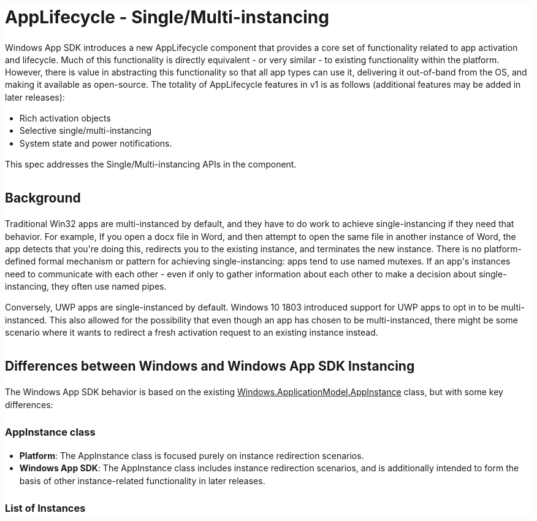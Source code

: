 # AppLifecycle - Single/Multi-instancing

Windows App SDK introduces a new AppLifecycle component that provides a core set of functionality related to
app activation and lifecycle. Much of this functionality is directly equivalent - or very similar -
to existing functionality within the platform. However, there is value in abstracting this
functionality so that all app types can use it, delivering it out-of-band from the OS, and making it
available as open-source. The totality of AppLifecycle features in v1 is as follows (additional
features may be added in later releases):

-   Rich activation objects
-   Selective single/multi-instancing
-   System state and power notifications.

This spec addresses the Single/Multi-instancing APIs in the component.

## Background

Traditional Win32 apps are multi-instanced by default, and they have to do work to achieve
single-instancing if they need that behavior. For example, If you open a docx file in Word, and then
attempt to open the same file in another instance of Word, the app detects that you're doing this,
redirects you to the existing instance, and terminates the new instance. There is no
platform-defined formal mechanism or pattern for achieving single-instancing: apps tend to use named
mutexes. If an app's instances need to communicate with each other - even if only to gather
information about each other to make a decision about single-instancing, they often use named pipes.

Conversely, UWP apps are single-instanced by default. Windows 10 1803 introduced support for UWP
apps to opt in to be multi-instanced. This also allowed for the possibility that even though an app
has chosen to be multi-instanced, there might be some scenario where it wants to redirect a fresh
activation request to an existing instance instead.

## Differences between Windows and Windows App SDK Instancing

The Windows App SDK behavior is based on the existing
[Windows.ApplicationModel.AppInstance](https://docs.microsoft.com/uwp/api/windows.applicationmodel.appinstance)
class, but with some key differences:

### AppInstance class

-   **Platform**: The AppInstance class is focused purely on instance redirection scenarios.
-   **Windows App SDK**: The AppInstance class includes instance redirection scenarios, and is additionally
    intended to form the basis of other instance-related functionality in later releases.

### List of Instances
